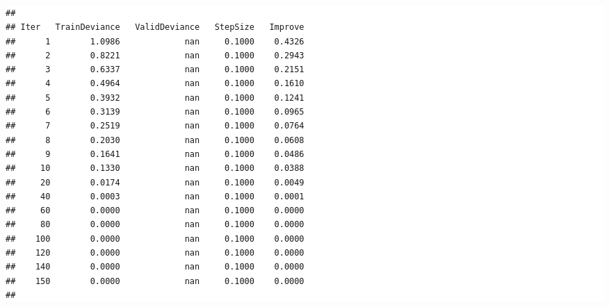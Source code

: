     ## 
    ## Iter   TrainDeviance   ValidDeviance   StepSize   Improve
    ##      1        1.0986             nan     0.1000    0.4326
    ##      2        0.8221             nan     0.1000    0.2943
    ##      3        0.6337             nan     0.1000    0.2151
    ##      4        0.4964             nan     0.1000    0.1610
    ##      5        0.3932             nan     0.1000    0.1241
    ##      6        0.3139             nan     0.1000    0.0965
    ##      7        0.2519             nan     0.1000    0.0764
    ##      8        0.2030             nan     0.1000    0.0608
    ##      9        0.1641             nan     0.1000    0.0486
    ##     10        0.1330             nan     0.1000    0.0388
    ##     20        0.0174             nan     0.1000    0.0049
    ##     40        0.0003             nan     0.1000    0.0001
    ##     60        0.0000             nan     0.1000    0.0000
    ##     80        0.0000             nan     0.1000    0.0000
    ##    100        0.0000             nan     0.1000    0.0000
    ##    120        0.0000             nan     0.1000    0.0000
    ##    140        0.0000             nan     0.1000    0.0000
    ##    150        0.0000             nan     0.1000    0.0000
    ## 